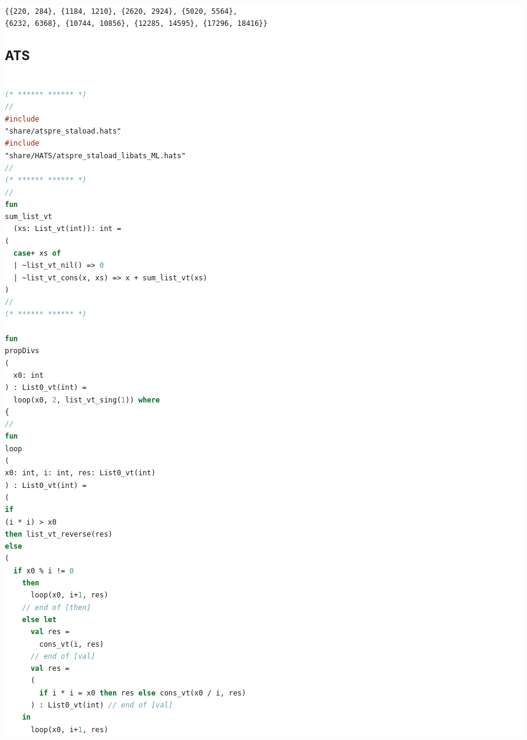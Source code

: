 ```AppleScript
{{220, 284}, {1184, 1210}, {2620, 2924}, {5020, 5564},
{6232, 6368}, {10744, 10856}, {12285, 14595}, {17296, 18416}}
```



## ATS


```ATS

(* ****** ****** *)
//
#include
"share/atspre_staload.hats"
#include
"share/HATS/atspre_staload_libats_ML.hats"
//
(* ****** ****** *)
//
fun
sum_list_vt
  (xs: List_vt(int)): int =
(
  case+ xs of
  | ~list_vt_nil() => 0
  | ~list_vt_cons(x, xs) => x + sum_list_vt(xs)
)
//
(* ****** ****** *)

fun
propDivs
(
  x0: int
) : List0_vt(int) =
  loop(x0, 2, list_vt_sing(1)) where
{
//
fun
loop
(
x0: int, i: int, res: List0_vt(int)
) : List0_vt(int) =
(
if
(i * i) > x0
then list_vt_reverse(res)
else
(
  if x0 % i != 0
    then
      loop(x0, i+1, res)
    // end of [then]
    else let
      val res =
        cons_vt(i, res)
      // end of [val]
      val res =
      (
        if i * i = x0 then res else cons_vt(x0 / i, res)
      ) : List0_vt(int) // end of [val]
    in
      loop(x0, i+1, res)
```